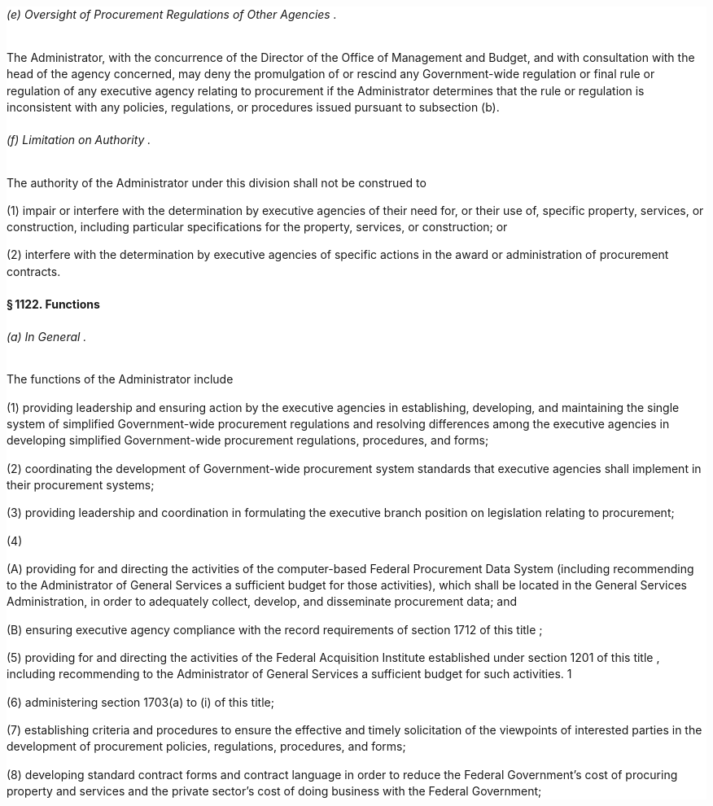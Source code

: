 ###### (e) Oversight of Procurement Regulations of Other Agencies .

The Administrator, with the concurrence of the Director of the Office of Management and Budget, and with consultation with the head of the agency concerned, may deny the promulgation of or rescind any Government-wide regulation or final rule or regulation of any executive agency relating to procurement if the Administrator determines that the rule or regulation is inconsistent with any policies, regulations, or procedures issued pursuant to subsection (b).

###### (f) Limitation on Authority .

The authority of the Administrator under this division shall not be construed to

(1) impair or interfere with the determination by executive agencies of their need for, or their use of, specific property, services, or construction, including particular specifications for the property, services, or construction; or

(2) interfere with the determination by executive agencies of specific actions in the award or administration of procurement contracts.

#### § 1122. Functions

###### (a) In General .

The functions of the Administrator include

(1) providing leadership and ensuring action by the executive agencies in establishing, developing, and maintaining the single system of simplified Government-wide procurement regulations and resolving differences among the executive agencies in developing simplified Government-wide procurement regulations, procedures, and forms;

(2) coordinating the development of Government-wide procurement system standards that executive agencies shall implement in their procurement systems;

(3) providing leadership and coordination in formulating the executive branch position on legislation relating to procurement;

(4)

(A) providing for and directing the activities of the computer-based Federal Procurement Data System (including recommending to the Administrator of General Services a sufficient budget for those activities), which shall be located in the General Services Administration, in order to adequately collect, develop, and disseminate procurement data; and

(B) ensuring executive agency compliance with the record requirements of section 1712 of this title ;

(5) providing for and directing the activities of the Federal Acquisition Institute established under section 1201 of this title , including recommending to the Administrator of General Services a sufficient budget for such activities. 1

(6) administering section 1703(a) to (i) of this title;

(7) establishing criteria and procedures to ensure the effective and timely solicitation of the viewpoints of interested parties in the development of procurement policies, regulations, procedures, and forms;

(8) developing standard contract forms and contract language in order to reduce the Federal Government’s cost of procuring property and services and the private sector’s cost of doing business with the Federal Government;
